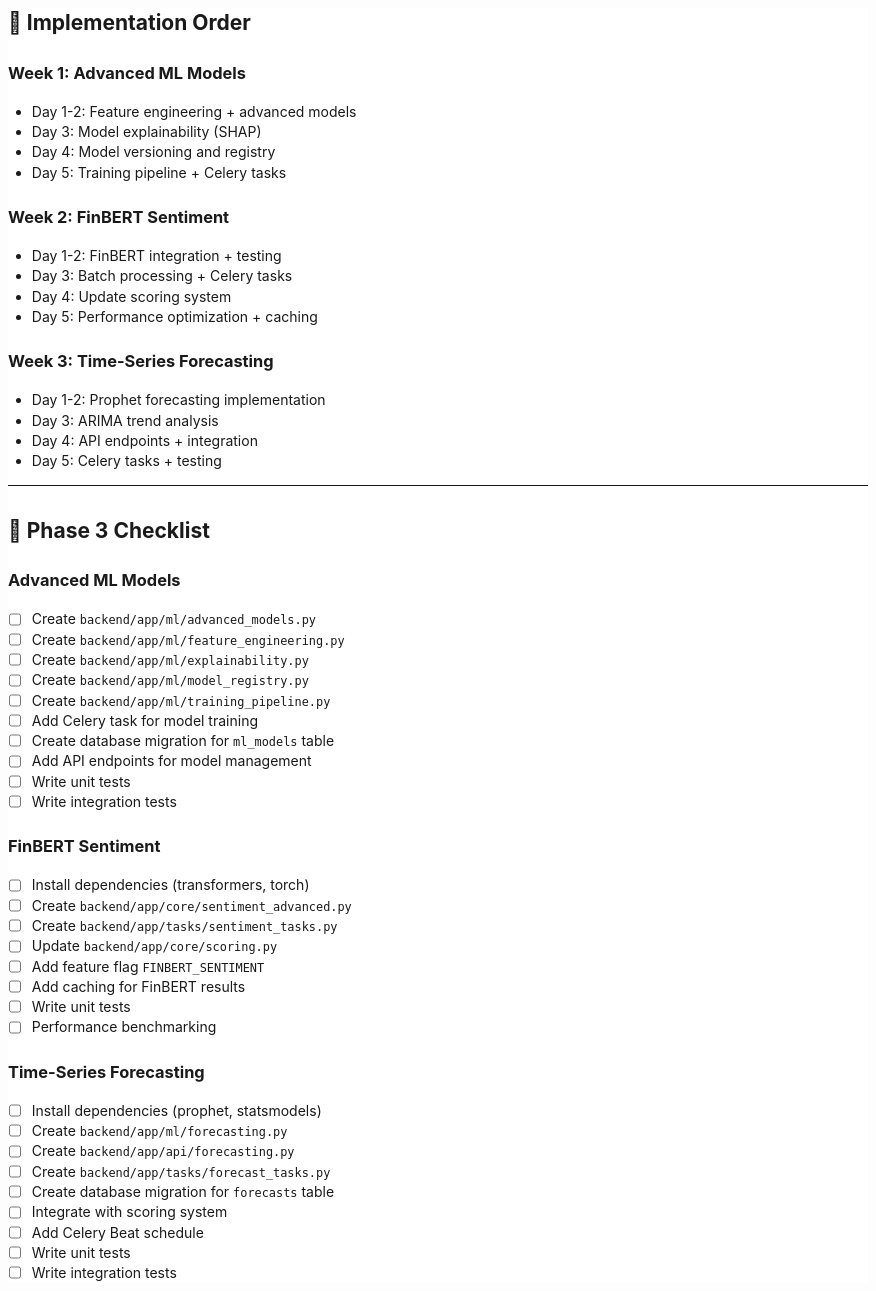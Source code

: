 
## 🚀 Implementation Order

### Week 1: Advanced ML Models
- Day 1-2: Feature engineering + advanced models
- Day 3: Model explainability (SHAP)
- Day 4: Model versioning and registry
- Day 5: Training pipeline + Celery tasks

### Week 2: FinBERT Sentiment
- Day 1-2: FinBERT integration + testing
- Day 3: Batch processing + Celery tasks
- Day 4: Update scoring system
- Day 5: Performance optimization + caching

### Week 3: Time-Series Forecasting
- Day 1-2: Prophet forecasting implementation
- Day 3: ARIMA trend analysis
- Day 4: API endpoints + integration
- Day 5: Celery tasks + testing

---

## 🎯 Phase 3 Checklist

### Advanced ML Models
- [ ] Create `backend/app/ml/advanced_models.py`
- [ ] Create `backend/app/ml/feature_engineering.py`
- [ ] Create `backend/app/ml/explainability.py`
- [ ] Create `backend/app/ml/model_registry.py`
- [ ] Create `backend/app/ml/training_pipeline.py`
- [ ] Add Celery task for model training
- [ ] Create database migration for `ml_models` table
- [ ] Add API endpoints for model management
- [ ] Write unit tests
- [ ] Write integration tests

### FinBERT Sentiment
- [ ] Install dependencies (transformers, torch)
- [ ] Create `backend/app/core/sentiment_advanced.py`
- [ ] Create `backend/app/tasks/sentiment_tasks.py`
- [ ] Update `backend/app/core/scoring.py`
- [ ] Add feature flag `FINBERT_SENTIMENT`
- [ ] Add caching for FinBERT results
- [ ] Write unit tests
- [ ] Performance benchmarking

### Time-Series Forecasting
- [ ] Install dependencies (prophet, statsmodels)
- [ ] Create `backend/app/ml/forecasting.py`
- [ ] Create `backend/app/api/forecasting.py`
- [ ] Create `backend/app/tasks/forecast_tasks.py`
- [ ] Create database migration for `forecasts` table
- [ ] Integrate with scoring system
- [ ] Add Celery Beat schedule
- [ ] Write unit tests
- [ ] Write integration tests
